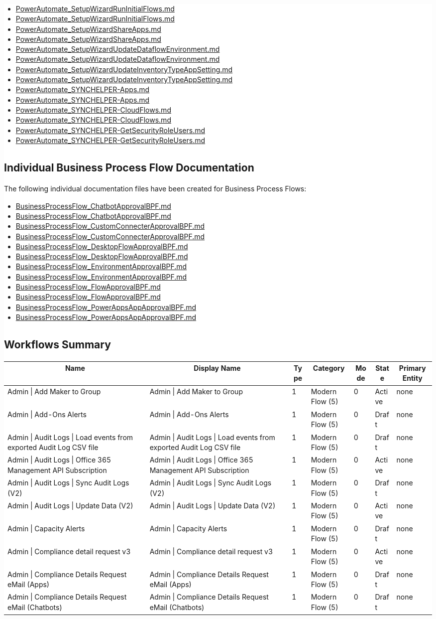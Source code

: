 - [PowerAutomate_SetupWizardRunInitialFlows.md](./PowerAutomate_SetupWizardRunInitialFlows.md)
- [PowerAutomate_SetupWizardRunInitialFlows.md](./PowerAutomate_SetupWizardRunInitialFlows.md)
- [PowerAutomate_SetupWizardShareApps.md](./PowerAutomate_SetupWizardShareApps.md)
- [PowerAutomate_SetupWizardShareApps.md](./PowerAutomate_SetupWizardShareApps.md)
- [PowerAutomate_SetupWizardUpdateDataflowEnvironment.md](./PowerAutomate_SetupWizardUpdateDataflowEnvironment.md)
- [PowerAutomate_SetupWizardUpdateDataflowEnvironment.md](./PowerAutomate_SetupWizardUpdateDataflowEnvironment.md)
- [PowerAutomate_SetupWizardUpdateInventoryTypeAppSetting.md](./PowerAutomate_SetupWizardUpdateInventoryTypeAppSetting.md)
- [PowerAutomate_SetupWizardUpdateInventoryTypeAppSetting.md](./PowerAutomate_SetupWizardUpdateInventoryTypeAppSetting.md)
- [PowerAutomate_SYNCHELPER-Apps.md](./PowerAutomate_SYNCHELPER-Apps.md)
- [PowerAutomate_SYNCHELPER-Apps.md](./PowerAutomate_SYNCHELPER-Apps.md)
- [PowerAutomate_SYNCHELPER-CloudFlows.md](./PowerAutomate_SYNCHELPER-CloudFlows.md)
- [PowerAutomate_SYNCHELPER-CloudFlows.md](./PowerAutomate_SYNCHELPER-CloudFlows.md)
- [PowerAutomate_SYNCHELPER-GetSecurityRoleUsers.md](./PowerAutomate_SYNCHELPER-GetSecurityRoleUsers.md)
- [PowerAutomate_SYNCHELPER-GetSecurityRoleUsers.md](./PowerAutomate_SYNCHELPER-GetSecurityRoleUsers.md)


## Individual Business Process Flow Documentation

The following individual documentation files have been created for Business Process Flows:
- [BusinessProcessFlow_ChatbotApprovalBPF.md](./BusinessProcessFlow_ChatbotApprovalBPF.md)
- [BusinessProcessFlow_ChatbotApprovalBPF.md](./BusinessProcessFlow_ChatbotApprovalBPF.md)
- [BusinessProcessFlow_CustomConnecterApprovalBPF.md](./BusinessProcessFlow_CustomConnecterApprovalBPF.md)
- [BusinessProcessFlow_CustomConnecterApprovalBPF.md](./BusinessProcessFlow_CustomConnecterApprovalBPF.md)
- [BusinessProcessFlow_DesktopFlowApprovalBPF.md](./BusinessProcessFlow_DesktopFlowApprovalBPF.md)
- [BusinessProcessFlow_DesktopFlowApprovalBPF.md](./BusinessProcessFlow_DesktopFlowApprovalBPF.md)
- [BusinessProcessFlow_EnvironmentApprovalBPF.md](./BusinessProcessFlow_EnvironmentApprovalBPF.md)
- [BusinessProcessFlow_EnvironmentApprovalBPF.md](./BusinessProcessFlow_EnvironmentApprovalBPF.md)
- [BusinessProcessFlow_FlowApprovalBPF.md](./BusinessProcessFlow_FlowApprovalBPF.md)
- [BusinessProcessFlow_FlowApprovalBPF.md](./BusinessProcessFlow_FlowApprovalBPF.md)
- [BusinessProcessFlow_PowerAppsAppApprovalBPF.md](./BusinessProcessFlow_PowerAppsAppApprovalBPF.md)
- [BusinessProcessFlow_PowerAppsAppApprovalBPF.md](./BusinessProcessFlow_PowerAppsAppApprovalBPF.md)


## Workflows Summary

| Name | Display Name | Type | Category | Mode | State | Primary Entity |
|------|--------------|------|----------|------|-------|----------------|
| Admin \\| Add Maker to Group | Admin \\| Add Maker to Group | 1 | Modern Flow (5) | 0 | Active | none |
| Admin \\| Add-Ons Alerts | Admin \\| Add-Ons Alerts | 1 | Modern Flow (5) | 0 | Draft | none |
| Admin \\| Audit Logs \\| Load events from exported Audit Log CSV file | Admin \\| Audit Logs \\| Load events from exported Audit Log CSV file | 1 | Modern Flow (5) | 0 | Draft | none |
| Admin \\| Audit Logs \\| Office 365 Management API Subscription | Admin \\| Audit Logs \\| Office 365 Management API Subscription | 1 | Modern Flow (5) | 0 | Active | none |
| Admin \\| Audit Logs \\| Sync Audit Logs (V2) | Admin \\| Audit Logs \\| Sync Audit Logs (V2) | 1 | Modern Flow (5) | 0 | Draft | none |
| Admin \\| Audit Logs \\| Update Data (V2) | Admin \\| Audit Logs \\| Update Data (V2) | 1 | Modern Flow (5) | 0 | Active | none |
| Admin \\| Capacity Alerts | Admin \\| Capacity Alerts | 1 | Modern Flow (5) | 0 | Draft | none |
| Admin \\| Compliance detail request v3 | Admin \\| Compliance detail request v3 | 1 | Modern Flow (5) | 0 | Active | none |
| Admin \\| Compliance Details Request eMail (Apps) | Admin \\| Compliance Details Request eMail (Apps) | 1 | Modern Flow (5) | 0 | Draft | none |
| Admin \\| Compliance Details Request eMail (Chatbots) | Admin \\| Compliance Details Request eMail (Chatbots) | 1 | Modern Flow (5) | 0 | Draft | none |